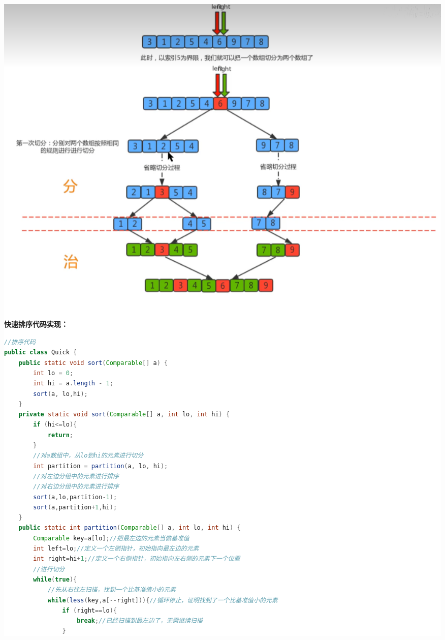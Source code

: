 ![image-20220705211942719](img/image-20220705211942719.png)

**快速排序代码实现：**

```java
//排序代码
public class Quick {
    public static void sort(Comparable[] a) {
        int lo = 0;
        int hi = a.length - 1;
        sort(a, lo,hi);
    }
    private static void sort(Comparable[] a, int lo, int hi) {
        if (hi<=lo){
            return;
        }
        //对a数组中，从lo到hi的元素进行切分
        int partition = partition(a, lo, hi);
        //对左边分组中的元素进行排序
        //对右边分组中的元素进行排序
        sort(a,lo,partition-1);
        sort(a,partition+1,hi);
    }
    public static int partition(Comparable[] a, int lo, int hi) {
        Comparable key=a[lo];//把最左边的元素当做基准值
        int left=lo;//定义一个左侧指针，初始指向最左边的元素
        int right=hi+1;//定义一个右侧指针，初始指向左右侧的元素下一个位置
        //进行切分
        while(true){
            //先从右往左扫描，找到一个比基准值小的元素
            while(less(key,a[--right])){//循环停止，证明找到了一个比基准值小的元素
                if (right==lo){
                    break;//已经扫描到最左边了，无需继续扫描
                }
```